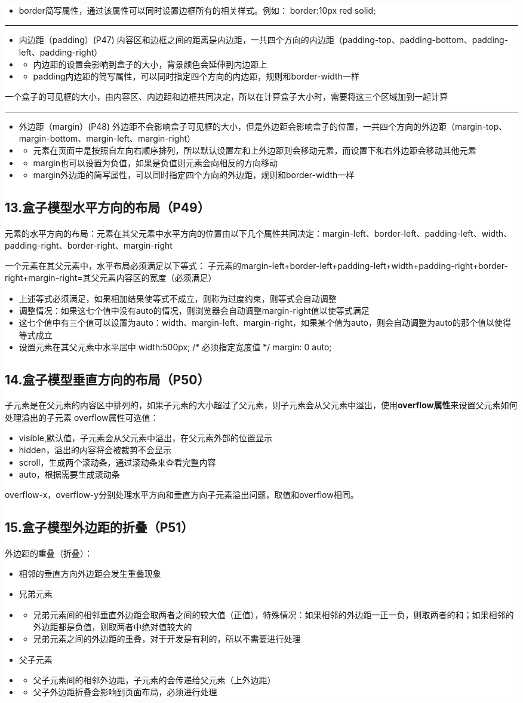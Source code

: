 - border简写属性，通过该属性可以同时设置边框所有的相关样式。例如：
border:10px red solid;

---
- 内边距（padding）(P47)
内容区和边框之间的距离是内边距，一共四个方向的内边距（padding-top、padding-bottom、padding-left、padding-right）
- - 内边距的设置会影响到盒子的大小，背景颜色会延伸到内边距上
- - padding内边距的简写属性，可以同时指定四个方向的内边距，规则和border-width一样 

一个盒子的可见框的大小，由内容区、内边距和边框共同决定，所以在计算盒子大小时，需要将这三个区域加到一起计算

---
- 外边距（margin）(P48)
外边距不会影响盒子可见框的大小，但是外边距会影响盒子的位置，一共四个方向的外边距（margin-top、margin-bottom、margin-left、margin-right）
- - 元素在页面中是按照自左向右顺序排列，所以默认设置左和上外边距则会移动元素，而设置下和右外边距会移动其他元素
- - margin也可以设置为负值，如果是负值则元素会向相反的方向移动
- - margin外边距的简写属性，可以同时指定四个方向的外边距，规则和border-width一样

## 13.盒子模型水平方向的布局（P49）
元素的水平方向的布局：元素在其父元素中水平方向的位置由以下几个属性共同决定：margin-left、border-left、padding-left、width、padding-right、border-right、margin-right

一个元素在其父元素中，水平布局必须满足以下等式：
子元素的margin-left+border-left+padding-left+width+padding-right+border-right+margin-right=其父元素内容区的宽度（必须满足）
- 上述等式必须满足，如果相加结果使等式不成立，则称为过度约束，则等式会自动调整
- 调整情况：如果这七个值中没有auto的情况，则浏览器会自动调整margin-right值以使等式满足
- 这七个值中有三个值可以设置为auto：width、margin-left、margin-right，如果某个值为auto，则会自动调整为auto的那个值以使得等式成立
- 设置元素在其父元素中水平居中
  width:500px; /* 必须指定宽度值 */
  margin: 0 auto;  

## 14.盒子模型垂直方向的布局（P50）
子元素是在父元素的内容区中排列的，如果子元素的大小超过了父元素，则子元素会从父元素中溢出，使用<b>overflow属性</b>来设置父元素如何处理溢出的子元素
overflow属性可选值：
+ visible,默认值，子元素会从父元素中溢出，在父元素外部的位置显示
+ hidden，溢出的内容将会被裁剪不会显示
+ scroll，生成两个滚动条，通过滚动条来查看完整内容
+ auto，根据需要生成滚动条

overflow-x，overflow-y分别处理水平方向和垂直方向子元素溢出问题，取值和overflow相同。

## 15.盒子模型外边距的折叠（P51）
外边距的重叠（折叠）：
- 相邻的垂直方向外边距会发生重叠现象
- 兄弟元素
- - 兄弟元素间的相邻垂直外边距会取两者之间的较大值（正值），特殊情况：如果相邻的外边距一正一负，则取两者的和；如果相邻的外边距都是负值，则取两者中绝对值较大的
- - 兄弟元素之间的外边距的重叠，对于开发是有利的，所以不需要进行处理

- 父子元素
- - 父子元素间的相邻外边距，子元素的会传递给父元素（上外边距）
- - 父子外边距折叠会影响到页面布局，必须进行处理
